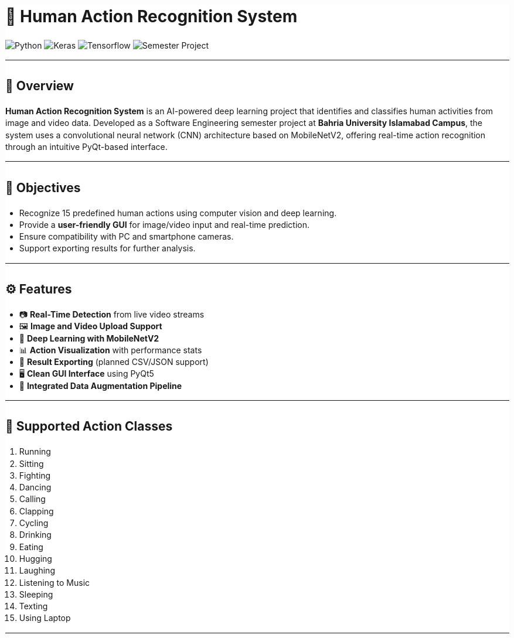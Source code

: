 
# 🤖 Human Action Recognition System

![Python](https://img.shields.io/badge/Language-Python-blue?logo=python)
![Keras](https://img.shields.io/badge/Framework-Keras-orange?logo=keras)
![Tensorflow](https://img.shields.io/badge/Library-TensorFlow-yellow?logo=tensorflow)
![Semester Project](https://img.shields.io/badge/SE%20Semester%20Project-informational)

---

## 📌 Overview

**Human Action Recognition System** is an AI-powered deep learning project that identifies and classifies human activities from image and video data. Developed as a Software Engineering semester project at **Bahria University Islamabad Campus**, the system uses a convolutional neural network (CNN) architecture based on MobileNetV2, offering real-time action recognition through an intuitive PyQt-based interface.

---

## 🎯 Objectives

- Recognize 15 predefined human actions using computer vision and deep learning.
- Provide a **user-friendly GUI** for image/video input and real-time prediction.
- Ensure compatibility with PC and smartphone cameras.
- Support exporting results for further analysis.

---

## ⚙️ Features

- 📷 **Real-Time Detection** from live video streams
- 🖼️ **Image and Video Upload Support**
- 🧠 **Deep Learning with MobileNetV2**
- 📊 **Action Visualization** with performance stats
- 📁 **Result Exporting** (planned CSV/JSON support)
- 🖥️ **Clean GUI Interface** using PyQt5
- 🔄 **Integrated Data Augmentation Pipeline**

---

## 🧪 Supported Action Classes

1. Running
2. Sitting
3. Fighting
4. Dancing
5. Calling
6. Clapping
7. Cycling
8. Drinking
9. Eating
10. Hugging
11. Laughing
12. Listening to Music
13. Sleeping
14. Texting
15. Using Laptop

---